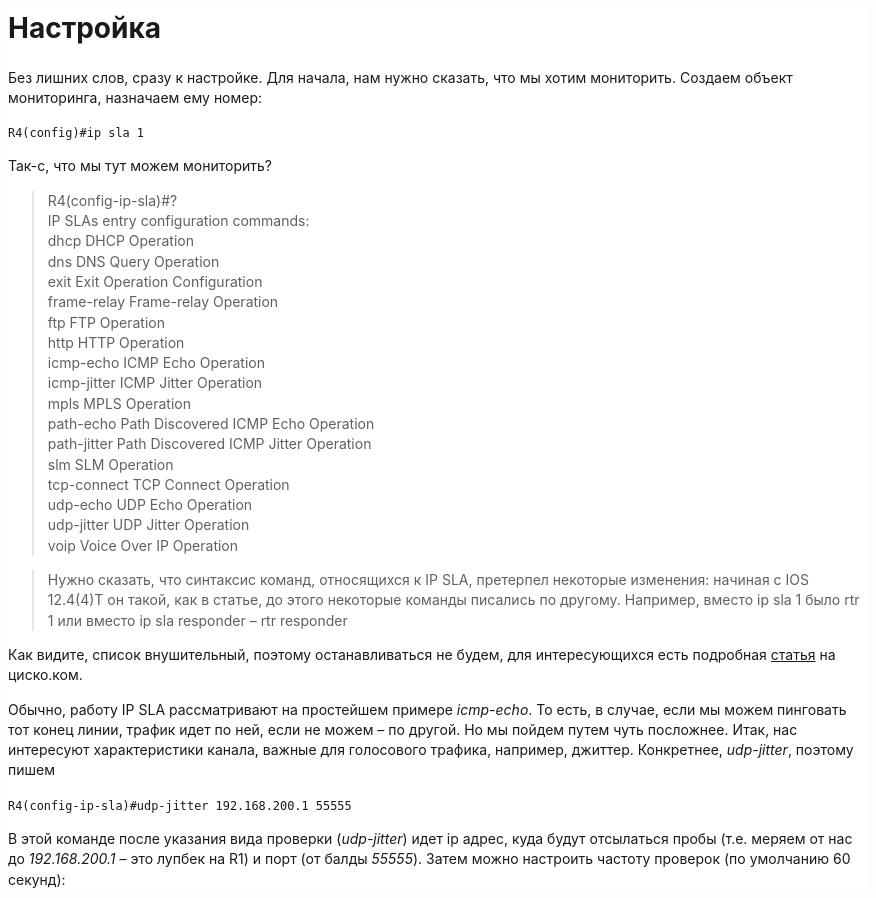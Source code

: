 # Настройка

Без лишних слов, сразу к настройке. Для начала, нам нужно сказать, что мы хотим мониторить. Создаем объект мониторинга, назначаем ему номер:  

```
R4(config)#ip sla 1

```

  
Так-с, что мы тут можем мониторить?  

> R4(config-ip-sla)#?  
> IP SLAs entry configuration commands:  
> dhcp DHCP Operation  
> dns DNS Query Operation  
> exit Exit Operation Configuration  
> frame-relay Frame-relay Operation  
> ftp FTP Operation  
> http HTTP Operation  
> icmp-echo ICMP Echo Operation  
> icmp-jitter ICMP Jitter Operation  
> mpls MPLS Operation  
> path-echo Path Discovered ICMP Echo Operation  
> path-jitter Path Discovered ICMP Jitter Operation  
> slm SLM Operation  
> tcp-connect TCP Connect Operation  
> udp-echo UDP Echo Operation  
> udp-jitter UDP Jitter Operation  
> voip Voice Over IP Operation  

> Нужно сказать, что синтаксис команд, относящихся к IP SLA, претерпел некоторые изменения: начиная с IOS 12.4(4)T он такой, как в статье, до этого некоторые команды писались по другому. Например, вместо ip sla 1 было rtr 1 или вместо ip sla responder – rtr responder

  
Как видите, список внушительный, поэтому останавливаться не будем, для интересующихся есть подробная [статья](http://www.cisco.com/en/US/technologies/tk648/tk362/tk920/technologies_white_paper09186a00802d5efe_ps6602_Products_White_Paper.html) на циско.ком.  

Обычно, работу IP SLA рассматривают на простейшем примере *icmp-echo*. То есть, в случае, если мы можем пинговать тот конец линии, трафик идет по ней, если не можем – по другой. Но мы пойдем путем чуть посложнее. Итак, нас интересуют характеристики канала, важные для голосового трафика, например, джиттер. Конкретнее, *udp-jitter*, поэтому пишем  

```
R4(config-ip-sla)#udp-jitter 192.168.200.1 55555

```

  
В этой команде после указания вида проверки (*udp-jitter*) идет ip адрес, куда будут отсылаться пробы (т.е. меряем от нас до *192.168.200.1* – это лупбек на R1) и порт (от балды *55555*). Затем можно настроить частоту проверок (по умолчанию 60 секунд):  
